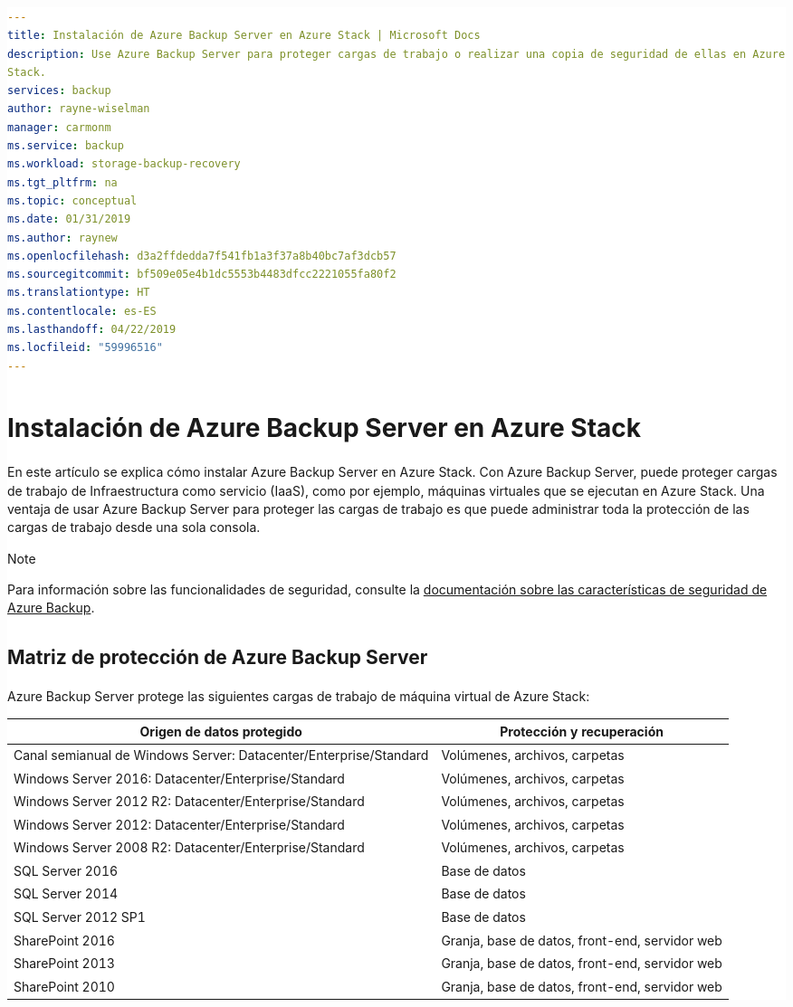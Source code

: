 ```yaml
---
title: Instalación de Azure Backup Server en Azure Stack | Microsoft Docs
description: Use Azure Backup Server para proteger cargas de trabajo o realizar una copia de seguridad de ellas en Azure Stack.
services: backup
author: rayne-wiselman
manager: carmonm
ms.service: backup
ms.workload: storage-backup-recovery
ms.tgt_pltfrm: na
ms.topic: conceptual
ms.date: 01/31/2019
ms.author: raynew
ms.openlocfilehash: d3a2ffdedda7f541fb1a3f37a8b40bc7af3dcb57
ms.sourcegitcommit: bf509e05e4b1dc5553b4483dfcc2221055fa80f2
ms.translationtype: HT
ms.contentlocale: es-ES
ms.lasthandoff: 04/22/2019
ms.locfileid: "59996516"
---
```

# <a name="install-azure-backup-server-on-azure-stack"></a>Instalación de Azure Backup Server en Azure Stack

En este artículo se explica cómo instalar Azure Backup Server en Azure Stack. Con Azure Backup Server, puede proteger cargas de trabajo de Infraestructura como servicio (IaaS), como por ejemplo, máquinas virtuales que se ejecutan en Azure Stack. Una ventaja de usar Azure Backup Server para proteger las cargas de trabajo es que puede administrar toda la protección de las cargas de trabajo desde una sola consola.

> [!NOTE]
> Para información sobre las funcionalidades de seguridad, consulte la [documentación sobre las características de seguridad de Azure Backup](backup-azure-security-feature.md).
>

## <a name="azure-backup-server-protection-matrix"></a>Matriz de protección de Azure Backup Server
Azure Backup Server protege las siguientes cargas de trabajo de máquina virtual de Azure Stack:

| Origen de datos protegido | Protección y recuperación |
| --------------------- | ----------------------- |
| Canal semianual de Windows Server: Datacenter/Enterprise/Standard | Volúmenes, archivos, carpetas |
| Windows Server 2016: Datacenter/Enterprise/Standard | Volúmenes, archivos, carpetas |
| Windows Server 2012 R2: Datacenter/Enterprise/Standard | Volúmenes, archivos, carpetas |
| Windows Server 2012: Datacenter/Enterprise/Standard | Volúmenes, archivos, carpetas |
| Windows Server 2008 R2: Datacenter/Enterprise/Standard | Volúmenes, archivos, carpetas |
| SQL Server 2016 | Base de datos |
| SQL Server 2014 | Base de datos |
| SQL Server 2012 SP1 | Base de datos |
| SharePoint 2016 | Granja, base de datos, front-end, servidor web |
| SharePoint 2013 | Granja, base de datos, front-end, servidor web |
| SharePoint 2010 | Granja, base de datos, front-end, servidor web |
